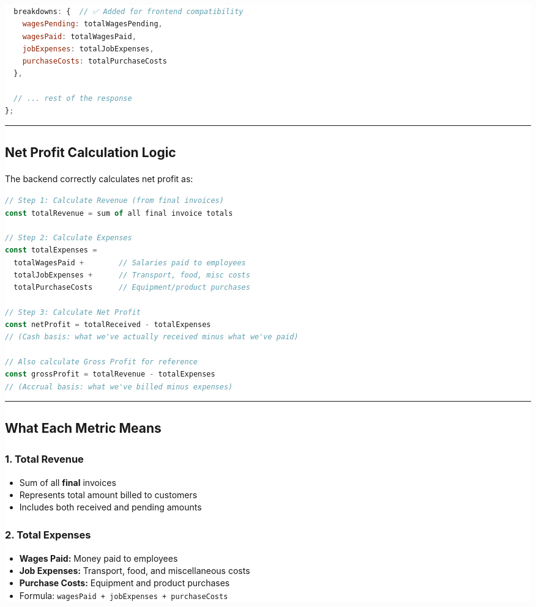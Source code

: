 ```javascript
  breakdowns: {  // ✅ Added for frontend compatibility
    wagesPending: totalWagesPending,
    wagesPaid: totalWagesPaid,
    jobExpenses: totalJobExpenses,
    purchaseCosts: totalPurchaseCosts
  },
  
  // ... rest of the response
};
```

---

## Net Profit Calculation Logic

The backend correctly calculates net profit as:

```javascript
// Step 1: Calculate Revenue (from final invoices)
const totalRevenue = sum of all final invoice totals

// Step 2: Calculate Expenses
const totalExpenses = 
  totalWagesPaid +        // Salaries paid to employees
  totalJobExpenses +      // Transport, food, misc costs
  totalPurchaseCosts      // Equipment/product purchases

// Step 3: Calculate Net Profit
const netProfit = totalReceived - totalExpenses
// (Cash basis: what we've actually received minus what we've paid)

// Also calculate Gross Profit for reference
const grossProfit = totalRevenue - totalExpenses
// (Accrual basis: what we've billed minus expenses)
```

---

## What Each Metric Means

### 1. **Total Revenue**
- Sum of all **final** invoices
- Represents total amount billed to customers
- Includes both received and pending amounts

### 2. **Total Expenses**
- **Wages Paid:** Money paid to employees
- **Job Expenses:** Transport, food, and miscellaneous costs
- **Purchase Costs:** Equipment and product purchases
- Formula: `wagesPaid + jobExpenses + purchaseCosts`
